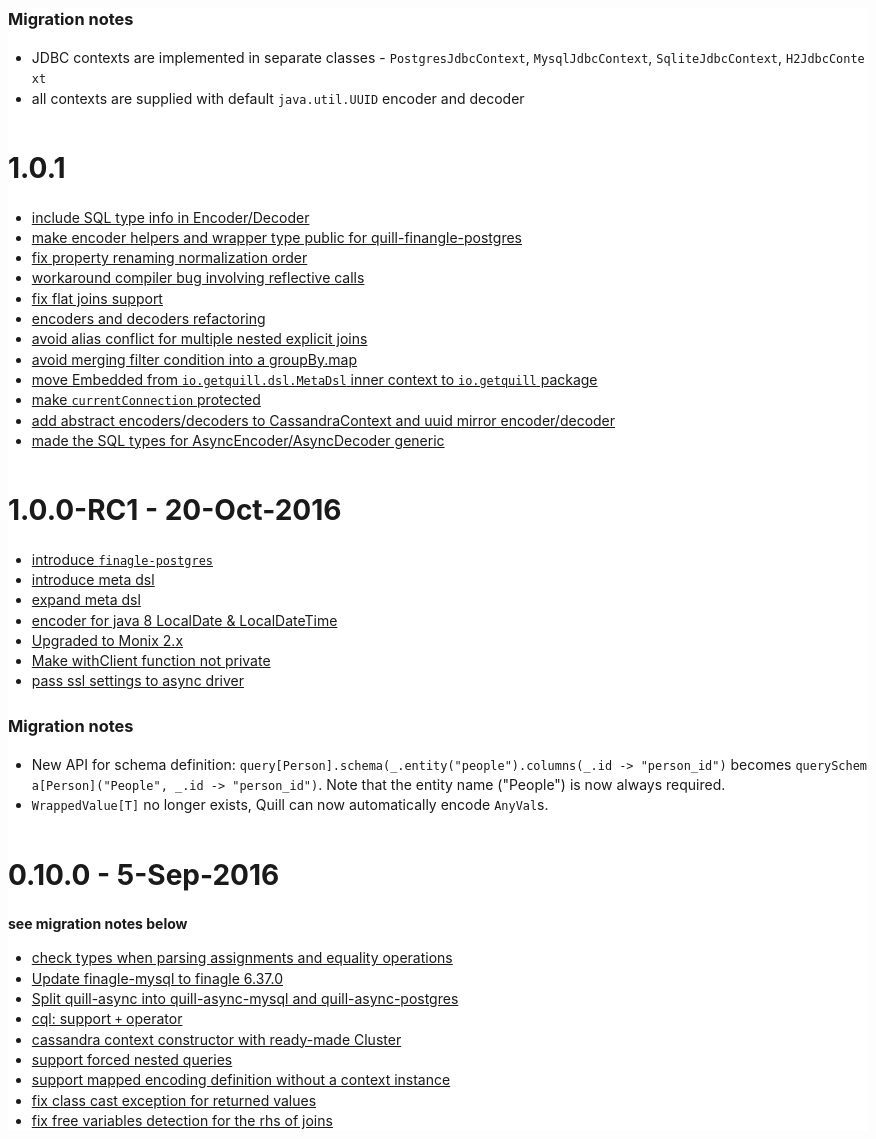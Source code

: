 ### Migration notes

- JDBC contexts are implemented in separate classes - `PostgresJdbcContext`, `MysqlJdbcContext`, `SqliteJdbcContext`, `H2JdbcContext`
- all contexts are supplied with default `java.util.UUID` encoder and decoder

# 1.0.1

- [include SQL type info in Encoder/Decoder](https://github.com/getquill/quill/pull/588)
- [make encoder helpers and wrapper type public for quill-finangle-postgres](https://github.com/getquill/quill/pull/608)
- [fix property renaming normalization order](https://github.com/getquill/quill/pull/609)
- [workaround compiler bug involving reflective calls](https://github.com/getquill/quill/pull/612)
- [fix flat joins support](https://github.com/getquill/quill/pull/613)
- [encoders and decoders refactoring](https://github.com/getquill/quill/pull/614)
- [avoid alias conflict for multiple nested explicit joins](https://github.com/getquill/quill/pull/616)
- [avoid merging filter condition into a groupBy.map](https://github.com/getquill/quill/pull/618)
- [move Embedded from `io.getquill.dsl.MetaDsl` inner context to `io.getquill` package](https://github.com/getquill/quill/pull/621)
- [make `currentConnection` protected](https://github.com/getquill/quill/pull/628)
- [add abstract encoders/decoders to CassandraContext and uuid mirror encoder/decoder](https://github.com/getquill/quill/pull/635)
- [made the SQL types for AsyncEncoder/AsyncDecoder generic](https://github.com/getquill/quill/pull/637)

# 1.0.0-RC1 - 20-Oct-2016

- [introduce `finagle-postgres`](https://github.com/getquill/quill/pull/560)
- [introduce meta dsl](https://github.com/getquill/quill/pull/554)
- [expand meta dsl](https://github.com/getquill/quill/pull/590)
- [encoder for java 8 LocalDate & LocalDateTime](https://github.com/getquill/quill/pull/583)
- [Upgraded to Monix 2.x](https://github.com/getquill/quill/pull/578)
- [Make withClient function not private](https://github.com/getquill/quill/pull/575)
- [pass ssl settings to async driver](https://github.com/getquill/quill/pull/587)

### Migration notes

- New API for schema definition: `query[Person].schema(_.entity("people").columns(_.id -> "person_id")` becomes `querySchema[Person]("People", _.id -> "person_id")`. Note that the entity name ("People") is now always required.
- `WrappedValue[T]` no longer exists, Quill can now automatically encode `AnyVal`s.

# 0.10.0 - 5-Sep-2016

**see migration notes below**

* [check types when parsing assignments and equality operations](https://github.com/getquill/quill/pull/532)
* [Update finagle-mysql to finagle 6.37.0](https://github.com/getquill/quill/pull/549/files)
* [Split quill-async into quill-async-mysql and quill-async-postgres](https://github.com/getquill/quill/pull/540)
* [cql: support `+` operator](https://github.com/getquill/quill/pull/530)
* [cassandra context constructor with ready-made Cluster](https://github.com/getquill/quill/pull/529)
* [support forced nested queries](https://github.com/getquill/quill/pull/527)
* [support mapped encoding definition without a context instance](https://github.com/getquill/quill/pull/526)
* [fix class cast exception for returned values](https://github.com/getquill/quill/pull/536)
* [fix free variables detection for the rhs of joins](https://github.com/getquill/quill/pull/528)
